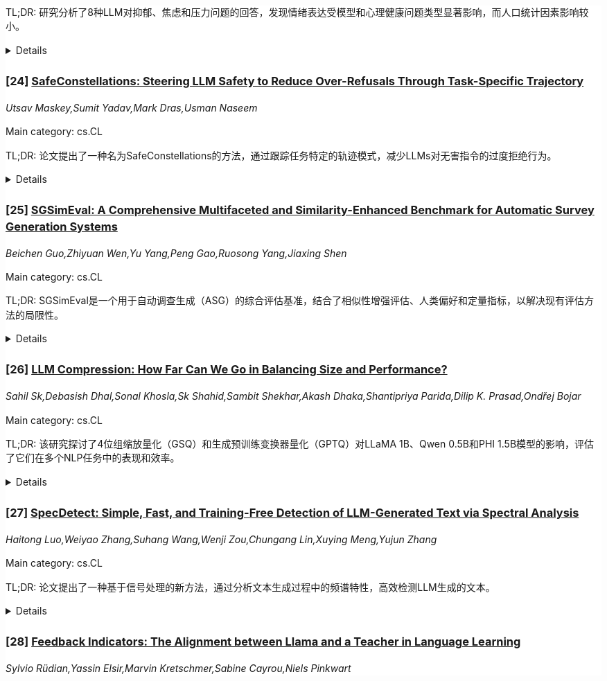 TL;DR: 研究分析了8种LLM对抑郁、焦虑和压力问题的回答，发现情绪表达受模型和心理健康问题类型显著影响，而人口统计因素影响较小。


<details><summary>Details</summary></details>


### [24] [SafeConstellations: Steering LLM Safety to Reduce Over-Refusals Through Task-Specific Trajectory](https://arxiv.org/abs/2508.11290)
*Utsav Maskey,Sumit Yadav,Mark Dras,Usman Naseem*

Main category: cs.CL

TL;DR: 论文提出了一种名为SafeConstellations的方法，通过跟踪任务特定的轨迹模式，减少LLMs对无害指令的过度拒绝行为。


<details><summary>Details</summary></details>


### [25] [SGSimEval: A Comprehensive Multifaceted and Similarity-Enhanced Benchmark for Automatic Survey Generation Systems](https://arxiv.org/abs/2508.11310)
*Beichen Guo,Zhiyuan Wen,Yu Yang,Peng Gao,Ruosong Yang,Jiaxing Shen*

Main category: cs.CL

TL;DR: SGSimEval是一个用于自动调查生成（ASG）的综合评估基准，结合了相似性增强评估、人类偏好和定量指标，以解决现有评估方法的局限性。


<details><summary>Details</summary></details>


### [26] [LLM Compression: How Far Can We Go in Balancing Size and Performance?](https://arxiv.org/abs/2508.11318)
*Sahil Sk,Debasish Dhal,Sonal Khosla,Sk Shahid,Sambit Shekhar,Akash Dhaka,Shantipriya Parida,Dilip K. Prasad,Ondřej Bojar*

Main category: cs.CL

TL;DR: 该研究探讨了4位组缩放量化（GSQ）和生成预训练变换器量化（GPTQ）对LLaMA 1B、Qwen 0.5B和PHI 1.5B模型的影响，评估了它们在多个NLP任务中的表现和效率。


<details><summary>Details</summary></details>


### [27] [SpecDetect: Simple, Fast, and Training-Free Detection of LLM-Generated Text via Spectral Analysis](https://arxiv.org/abs/2508.11343)
*Haitong Luo,Weiyao Zhang,Suhang Wang,Wenji Zou,Chungang Lin,Xuying Meng,Yujun Zhang*

Main category: cs.CL

TL;DR: 论文提出了一种基于信号处理的新方法，通过分析文本生成过程中的频谱特性，高效检测LLM生成的文本。


<details><summary>Details</summary></details>


### [28] [Feedback Indicators: The Alignment between Llama and a Teacher in Language Learning](https://arxiv.org/abs/2508.11364)
*Sylvio Rüdian,Yassin Elsir,Marvin Kretschmer,Sabine Cayrou,Niels Pinkwart*
